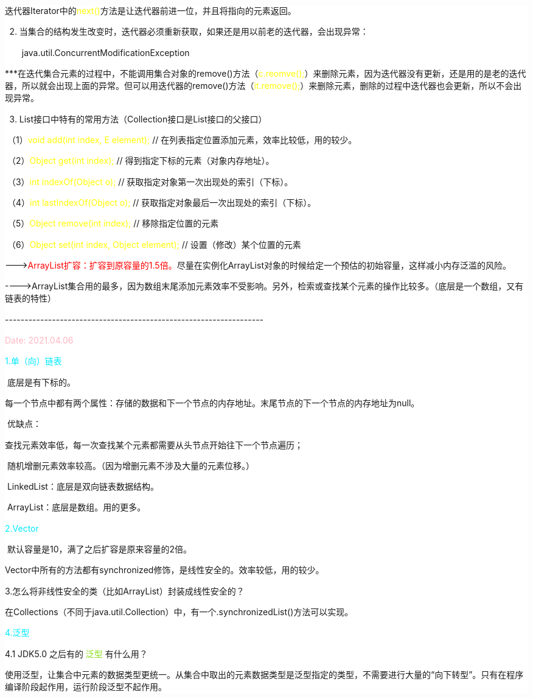    ​	迭代器Iterator中的<font color=#FFFF00>next()</font>方法是让迭代器前进一位，并且将指向的元素返回。

2. 当集合的结构发生改变时，迭代器必须重新获取，如果还是用以前老的迭代器，会出现异常：

   ​	java.util.ConcurrentModificationException

​	***在迭代集合元素的过程中，不能调用集合对象的remove()方法（<font color=#FFFF00>c.reomve();</font>）来删除元素，因为迭代器没有更新，还是用的是老的迭代器，所以就会出现上面的异常。但可以用迭代器的remove()方法（<font color=#FFFF00>it.remove();</font>）来删除元素，删除的过程中迭代器也会更新，所以不会出现异常。

3. List接口中特有的常用方法（Collection接口是List接口的父接口）

​	（1）<font color=#FFFF00>void add(int index, E element);</font> // 在列表指定位置添加元素，效率比较低，用的较少。

​	（2）<font color=#FFFF00>Object get(int index);</font> // 得到指定下标的元素（对象内存地址）。

​	（3）<font color=#FFFF00>int indexOf(Object o);</font> // 获取指定对象第一次出现处的索引（下标）。

​	（4）<font color=#FFFF00>int lastIndexOf(Object o);</font>  // 获取指定对象最后一次出现处的索引（下标）。

​	（5）<font color=#FFFF00>Object remove(int index);</font>  // 移除指定位置的元素

​	（6）<font color=#FFFF00>Object set(int index, Object element);</font>  // 设置（修改）某个位置的元素

​	---><font color=#FF0000>ArrayList扩容：扩容到原容量的1.5倍。</font>尽量在实例化ArrayList对象的时候给定一个预估的初始容量，这样减小内存泛滥的风险。

---->ArrayList集合用的最多，因为数组末尾添加元素效率不受影响。另外，检索或查找某个元素的操作比较多。（底层是一个数组，又有链表的特性）

\------------------------------------------------------------------

<font color=#FFB6C1>Date: 2021.04.06</font>

<font color=\#1E90FF>1.单（向）链表</font>

​	底层是有下标的。

​	每一个节点中都有两个属性：存储的数据和下一个节点的内存地址。末尾节点的下一个节点的内存地址为null。

​	优缺点：

​		查找元素效率低，每一次查找某个元素都需要从头节点开始往下一个节点遍历；

​		随机增删元素效率较高。（因为增删元素不涉及大量的元素位移。）

​	LinkedList：底层是双向链表数据结构。

​	ArrayList：底层是数组。用的更多。

<font color=\#1E90FF>2.Vector</font>

​	默认容量是10，满了之后扩容是原来容量的2倍。

​	Vector中所有的方法都有synchronized修饰，是线性安全的。效率较低，用的较少。

3.怎么将非线性安全的类（比如ArrayList）封装成线性安全的？

​	在Collections（不同于java.util.Collection）中，有一个.synchronizedList()方法可以实现。

<font color=\#1E90FF>4.泛型</font>

4.1 JDK5.0 之后有的 <font color=#8CDF20>泛型</font> 有什么用？

​	使用泛型，让集合中元素的数据类型更统一。从集合中取出的元素数据类型是泛型指定的类型，不需要进行大量的“向下转型”。只有在程序编译阶段起作用，运行阶段泛型不起作用。
